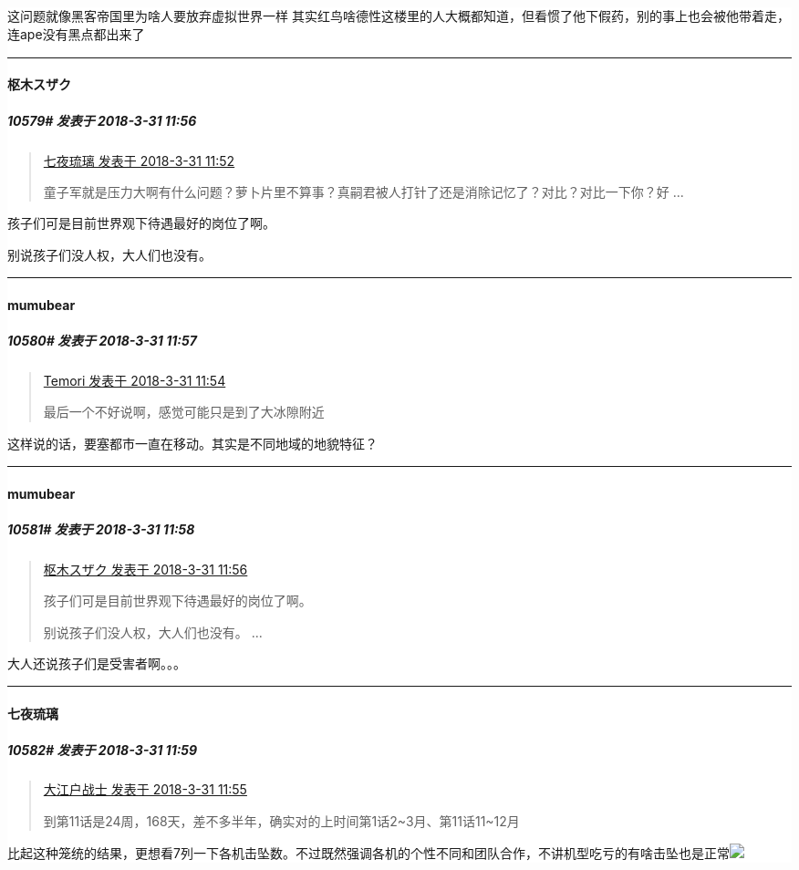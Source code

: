 这问题就像黑客帝国里为啥人要放弃虚拟世界一样</blockquote>
其实红鸟啥德性这楼里的人大概都知道，但看惯了他下假药，别的事上也会被他带着走，连ape没有黑点都出来了


-----

####  枢木スザク  
##### 10579#       发表于 2018-3-31 11:56


<blockquote><a href="httphttps://bbs.saraba1st.com/2b/forum.php?mod=redirect&amp;goto=findpost&amp;pid=39042739&amp;ptid=1590350" target="_blank">七夜琉璃 发表于 2018-3-31 11:52</a>

童子军就是压力大啊有什么问题？萝卜片里不算事？真嗣君被人打针了还是消除记忆了？对比？对比一下你？好 ...</blockquote>
孩子们可是目前世界观下待遇最好的岗位了啊。


别说孩子们没人权，大人们也没有。


-----

####  mumubear  
##### 10580#       发表于 2018-3-31 11:57


<blockquote><a href="httphttps://bbs.saraba1st.com/2b/forum.php?mod=redirect&amp;goto=findpost&amp;pid=39042760&amp;ptid=1590350" target="_blank">Temori 发表于 2018-3-31 11:54</a>

最后一个不好说啊，感觉可能只是到了大冰隙附近</blockquote>
这样说的话，要塞都市一直在移动。其实是不同地域的地貌特征？


-----

####  mumubear  
##### 10581#       发表于 2018-3-31 11:58


<blockquote><a href="httphttps://bbs.saraba1st.com/2b/forum.php?mod=redirect&amp;goto=findpost&amp;pid=39042782&amp;ptid=1590350" target="_blank">枢木スザク 发表于 2018-3-31 11:56</a>

孩子们可是目前世界观下待遇最好的岗位了啊。


别说孩子们没人权，大人们也没有。 ...</blockquote>
大人还说孩子们是受害者啊。。。


-----

####  七夜琉璃  
##### 10582#       发表于 2018-3-31 11:59


<blockquote><a href="httphttps://bbs.saraba1st.com/2b/forum.php?mod=redirect&amp;goto=findpost&amp;pid=39042767&amp;ptid=1590350" target="_blank">大江户战士 发表于 2018-3-31 11:55</a>

到第11话是24周，168天，差不多半年，确实对的上时间第1话2~3月、第11话11~12月</blockquote>
比起这种笼统的结果，更想看7列一下各机击坠数。不过既然强调各机的个性不同和团队合作，不讲机型吃亏的有啥击坠也是正常<img src="https://static.saraba1st.com/image/smiley/face2017/041.png" referrerpolicy="no-referrer">
